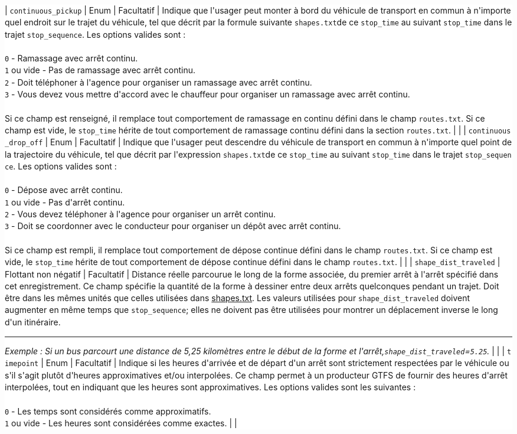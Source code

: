 | `continuous_pickup`   | Enum                                                   | Facultatif                     | Indique que l'usager peut monter à bord du véhicule de transport en commun à n'importe quel endroit sur le trajet du véhicule, tel que décrit par la formule suivante `shapes.txt`de ce `stop_time` au suivant `stop_time` dans le trajet `stop_sequence`. Les options valides sont : <br /><br />`0` - Ramassage avec arrêt continu. <br />`1` ou vide - Pas de ramassage avec arrêt continu. <br />`2` - Doit téléphoner à l'agence pour organiser un ramassage avec arrêt continu. <br />`3` - Vous devez vous mettre d'accord avec le chauffeur pour organiser un ramassage avec arrêt continu.  <br /><br />Si ce champ est renseigné, il remplace tout comportement de ramassage en continu défini dans le champ `routes.txt`. Si ce champ est vide, le `stop_time` hérite de tout comportement de ramassage continu défini dans la section `routes.txt`.                                                              |   |
| `continuous_drop_off` | Enum                                                   | Facultatif                     | Indique que l'usager peut descendre du véhicule de transport en commun à n'importe quel point de la trajectoire du véhicule, tel que décrit par l'expression `shapes.txt`de ce `stop_time` au suivant `stop_time` dans le trajet `stop_sequence`. Les options valides sont : <br /><br />`0` - Dépose avec arrêt continu. <br />`1` ou vide - Pas d'arrêt continu. <br />`2` - Vous devez téléphoner à l'agence pour organiser un arrêt continu. <br />`3` - Doit se coordonner avec le conducteur pour organiser un dépôt avec arrêt continu. <br /><br />Si ce champ est rempli, il remplace tout comportement de dépose continue défini dans le champ `routes.txt`. Si ce champ est vide, le `stop_time` hérite de tout comportement de dépose continue défini dans le champ `routes.txt`.                                                                                                                                |   |
| `shape_dist_traveled` | Flottant non négatif                                   | Facultatif                     | Distance réelle parcourue le long de la forme associée, du premier arrêt à l'arrêt spécifié dans cet enregistrement. Ce champ spécifie la quantité de la forme à dessiner entre deux arrêts quelconques pendant un trajet. Doit être dans les mêmes unités que celles utilisées dans [shapes.txt](#shapestxt). Les valeurs utilisées pour `shape_dist_traveled` doivent augmenter en même temps que `stop_sequence`; elles ne doivent pas être utilisées pour montrer un déplacement inverse le long d'un itinéraire.<hr />*Exemple : Si un bus parcourt une distance de 5,25 kilomètres entre le début de la forme et l'arrêt,`shape_dist_traveled`=`5.25`.*                                                                                                                                                                                                                                                                |   |
| `timepoint`           | Enum                                                   | Facultatif                     | Indique si les heures d'arrivée et de départ d'un arrêt sont strictement respectées par le véhicule ou s'il s'agit plutôt d'heures approximatives et/ou interpolées. Ce champ permet à un producteur GTFS de fournir des heures d'arrêt interpolées, tout en indiquant que les heures sont approximatives. Les options valides sont les suivantes :<br /><br />`0` - Les temps sont considérés comme approximatifs.<br />`1` ou vide - Les heures sont considérées comme exactes.                                                                                                                                                                                                                                                                                                                                                                                                                                            |   |
